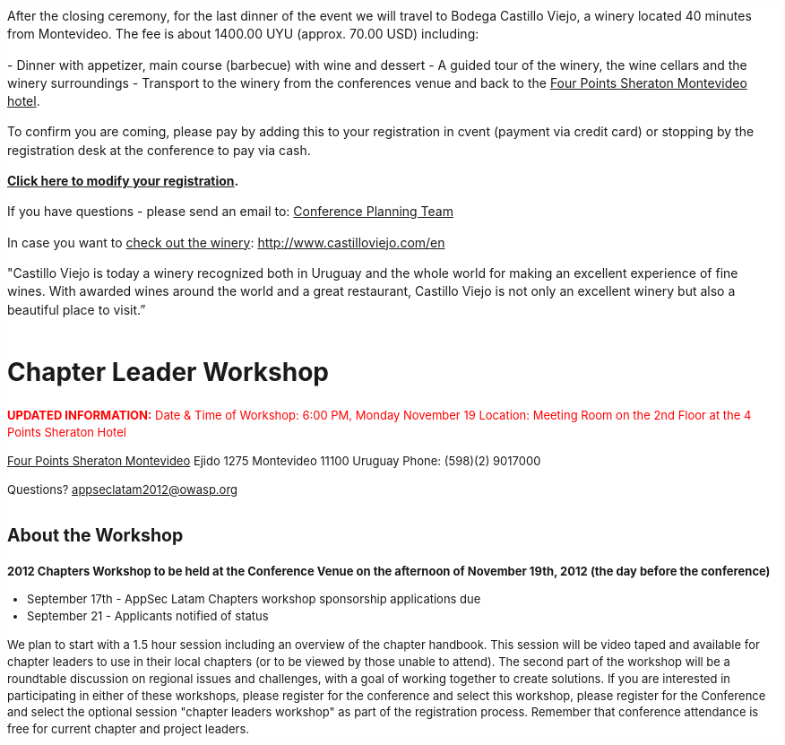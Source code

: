 <td><p>After the closing ceremony, for the last dinner of the event we will travel to Bodega Castillo Viejo, a winery located 40 minutes from Montevideo. The fee is about 1400.00 UYU (approx. 70.00 USD) including:</p>
<p>- Dinner with appetizer, main course (barbecue) with wine and dessert - A guided tour of the winery, the wine cellars and the winery surroundings - Transport to the winery from the conferences venue and back to the <a href="http://fourpoints.com/MONTEVIDEO">Four Points Sheraton Montevideo hotel</a>.</p>
<p>To confirm you are coming, please pay by adding this to your registration in cvent (payment via credit card) or stopping by the registration desk at the conference to pay via cash.</p>
<p><strong><a href="https://www.cvent.com/Events/Register/RegNumConfirmation.aspx?e=6e6cac65-3617-499a-a150-72e5c21b1ecf">Click here to modify your registration</a>.</strong></p>
<p>If you have questions - please send an email to: <a href="mailto:appseclatam2012@owasp.org">Conference Planning Team</a></p>
<p>In case you want to <a href="http://www.castilloviejo.com/en">check out the winery</a>: <a href="http://www.castilloviejo.com/en">http://www.castilloviejo.com/en</a></p>
<p>"Castillo Viejo is today a winery recognized both in Uruguay and the whole world for making an excellent experience of fine wines. With awarded wines around the world and a great restaurant, Castillo Viejo is not only an excellent winery but also a beautiful place to visit.”</p></td>
<td></td>
</tr>
</tbody>
</table>

# Chapter Leader Workshop

<font size=2pt>

<span style="color:red">**UPDATED INFORMATION:**
Date & Time of Workshop: 6:00 PM, Monday November 19
Location: Meeting Room on the 2nd Floor at the 4 Points Sheraton
Hotel</span>

[Four Points Sheraton Montevideo](http://fourpoints.com/MONTEVIDEO)
Ejido 1275
Montevideo 11100
Uruguay
Phone: (598)(2) 9017000

Questions? <appseclatam2012@owasp.org>

## About the Workshop

**2012 Chapters Workshop to be held at the Conference Venue on the
afternoon of November 19th, 2012 (the day before the conference)**

  - September 17th - AppSec Latam Chapters workshop sponsorship
    applications due
  - September 21 - Applicants notified of status

We plan to start with a 1.5 hour session including an overview of the
chapter handbook. This session will be video taped and available for
chapter leaders to use in their local chapters (or to be viewed by those
unable to attend). The second part of the workshop will be a roundtable
discussion on regional issues and challenges, with a goal of working
together to create solutions. If you are interested in participating in
either of these workshops, please register for the conference and select
this workshop, please register for the Conference and select the
optional session "chapter leaders workshop" as part of the registration
process. Remember that conference attendance is free for current chapter
and project leaders.
